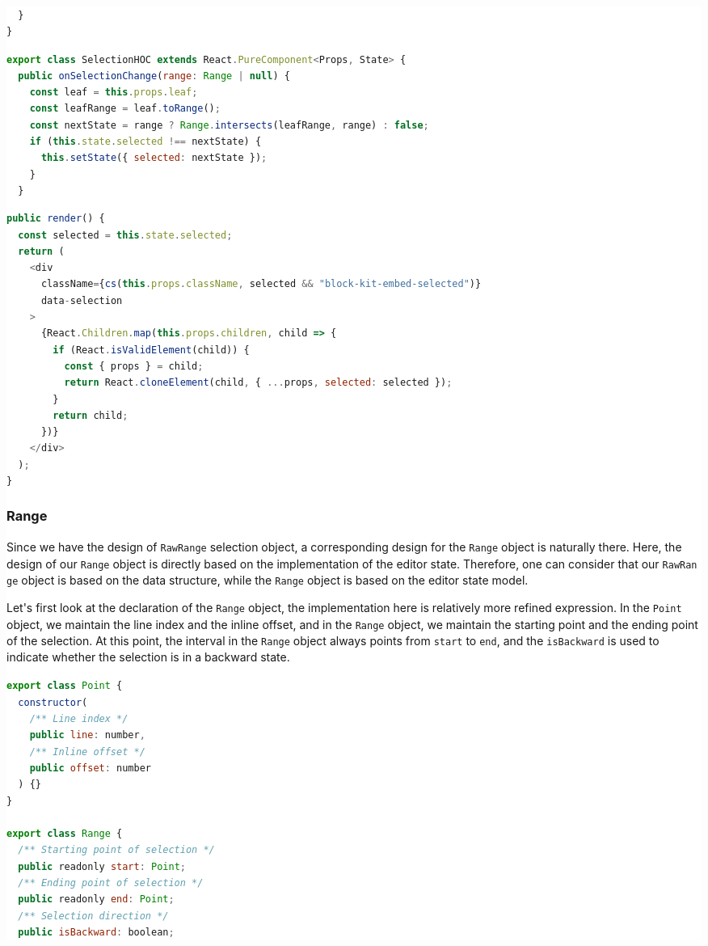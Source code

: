 ```js
  }
}
```

```js
export class SelectionHOC extends React.PureComponent<Props, State> {
  public onSelectionChange(range: Range | null) {
    const leaf = this.props.leaf;
    const leafRange = leaf.toRange();
    const nextState = range ? Range.intersects(leafRange, range) : false;
    if (this.state.selected !== nextState) {
      this.setState({ selected: nextState });
    }
  }
```

```js
public render() {
  const selected = this.state.selected;
  return (
    <div
      className={cs(this.props.className, selected && "block-kit-embed-selected")}
      data-selection
    >
      {React.Children.map(this.props.children, child => {
        if (React.isValidElement(child)) {
          const { props } = child;
          return React.cloneElement(child, { ...props, selected: selected });
        } 
        return child;
      })}
    </div>
  );
}
```

### Range
Since we have the design of `RawRange` selection object, a corresponding design for the `Range` object is naturally there. Here, the design of our `Range` object is directly based on the implementation of the editor state. Therefore, one can consider that our `RawRange` object is based on the data structure, while the `Range` object is based on the editor state model.

Let's first look at the declaration of the `Range` object, the implementation here is relatively more refined expression. In the `Point` object, we maintain the line index and the inline offset, and in the `Range` object, we maintain the starting point and the ending point of the selection. At this point, the interval in the `Range` object always points from `start` to `end`, and the `isBackward` is used to indicate whether the selection is in a backward state.

```js
export class Point {
  constructor(
    /** Line index */
    public line: number,
    /** Inline offset */
    public offset: number
  ) {}
}

export class Range {
  /** Starting point of selection */
  public readonly start: Point;
  /** Ending point of selection */
  public readonly end: Point;
  /** Selection direction */
  public isBackward: boolean;
```